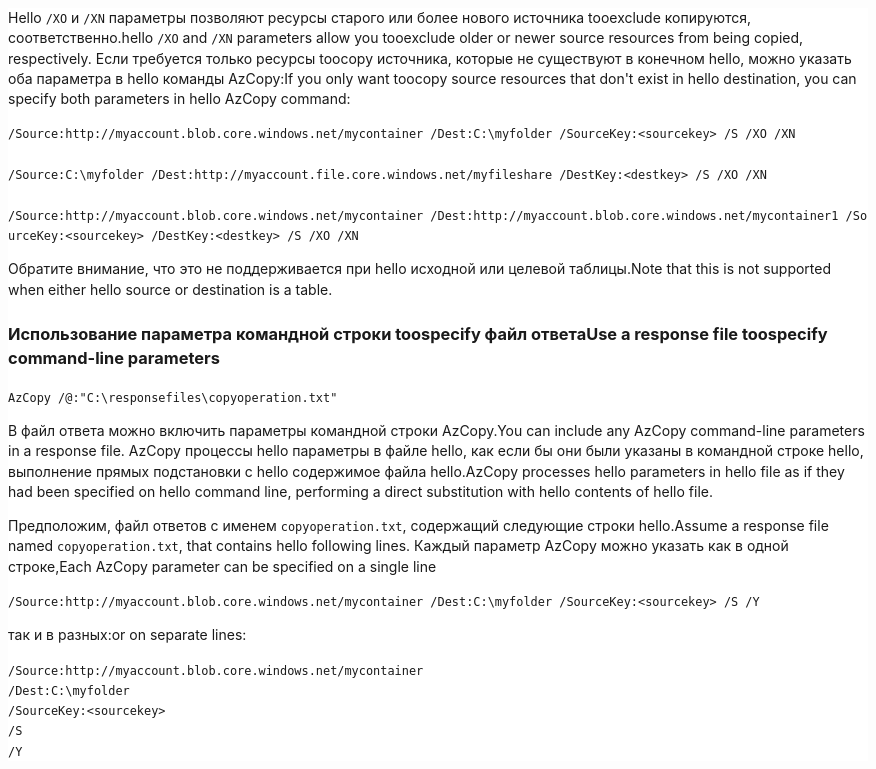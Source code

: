 <span data-ttu-id="b5544-255">Hello `/XO` и `/XN` параметры позволяют ресурсы старого или более нового источника tooexclude копируются, соответственно.</span><span class="sxs-lookup"><span data-stu-id="b5544-255">hello `/XO` and `/XN` parameters allow you tooexclude older or newer source resources from being copied, respectively.</span></span> <span data-ttu-id="b5544-256">Если требуется только ресурсы toocopy источника, которые не существуют в конечном hello, можно указать оба параметра в hello команды AzCopy:</span><span class="sxs-lookup"><span data-stu-id="b5544-256">If you only want toocopy source resources that don't exist in hello destination, you can specify both parameters in hello AzCopy command:</span></span>

    /Source:http://myaccount.blob.core.windows.net/mycontainer /Dest:C:\myfolder /SourceKey:<sourcekey> /S /XO /XN

    /Source:C:\myfolder /Dest:http://myaccount.file.core.windows.net/myfileshare /DestKey:<destkey> /S /XO /XN

    /Source:http://myaccount.blob.core.windows.net/mycontainer /Dest:http://myaccount.blob.core.windows.net/mycontainer1 /SourceKey:<sourcekey> /DestKey:<destkey> /S /XO /XN

<span data-ttu-id="b5544-257">Обратите внимание, что это не поддерживается при hello исходной или целевой таблицы.</span><span class="sxs-lookup"><span data-stu-id="b5544-257">Note that this is not supported when either hello source or destination is a table.</span></span>

### <a name="use-a-response-file-toospecify-command-line-parameters"></a><span data-ttu-id="b5544-258">Использование параметра командной строки toospecify файл ответа</span><span class="sxs-lookup"><span data-stu-id="b5544-258">Use a response file toospecify command-line parameters</span></span>

```azcopy
AzCopy /@:"C:\responsefiles\copyoperation.txt"
```

<span data-ttu-id="b5544-259">В файл ответа можно включить параметры командной строки AzCopy.</span><span class="sxs-lookup"><span data-stu-id="b5544-259">You can include any AzCopy command-line parameters in a response file.</span></span> <span data-ttu-id="b5544-260">AzCopy процессы hello параметры в файле hello, как если бы они были указаны в командной строке hello, выполнение прямых подстановки с hello содержимое файла hello.</span><span class="sxs-lookup"><span data-stu-id="b5544-260">AzCopy processes hello parameters in hello file as if they had been specified on hello command line, performing a direct substitution with hello contents of hello file.</span></span>

<span data-ttu-id="b5544-261">Предположим, файл ответов с именем `copyoperation.txt`, содержащий следующие строки hello.</span><span class="sxs-lookup"><span data-stu-id="b5544-261">Assume a response file named `copyoperation.txt`, that contains hello following lines.</span></span> <span data-ttu-id="b5544-262">Каждый параметр AzCopy можно указать как в одной строке,</span><span class="sxs-lookup"><span data-stu-id="b5544-262">Each AzCopy parameter can be specified on a single line</span></span>

    /Source:http://myaccount.blob.core.windows.net/mycontainer /Dest:C:\myfolder /SourceKey:<sourcekey> /S /Y

<span data-ttu-id="b5544-263">так и в разных:</span><span class="sxs-lookup"><span data-stu-id="b5544-263">or on separate lines:</span></span>

    /Source:http://myaccount.blob.core.windows.net/mycontainer
    /Dest:C:\myfolder
    /SourceKey:<sourcekey>
    /S
    /Y
